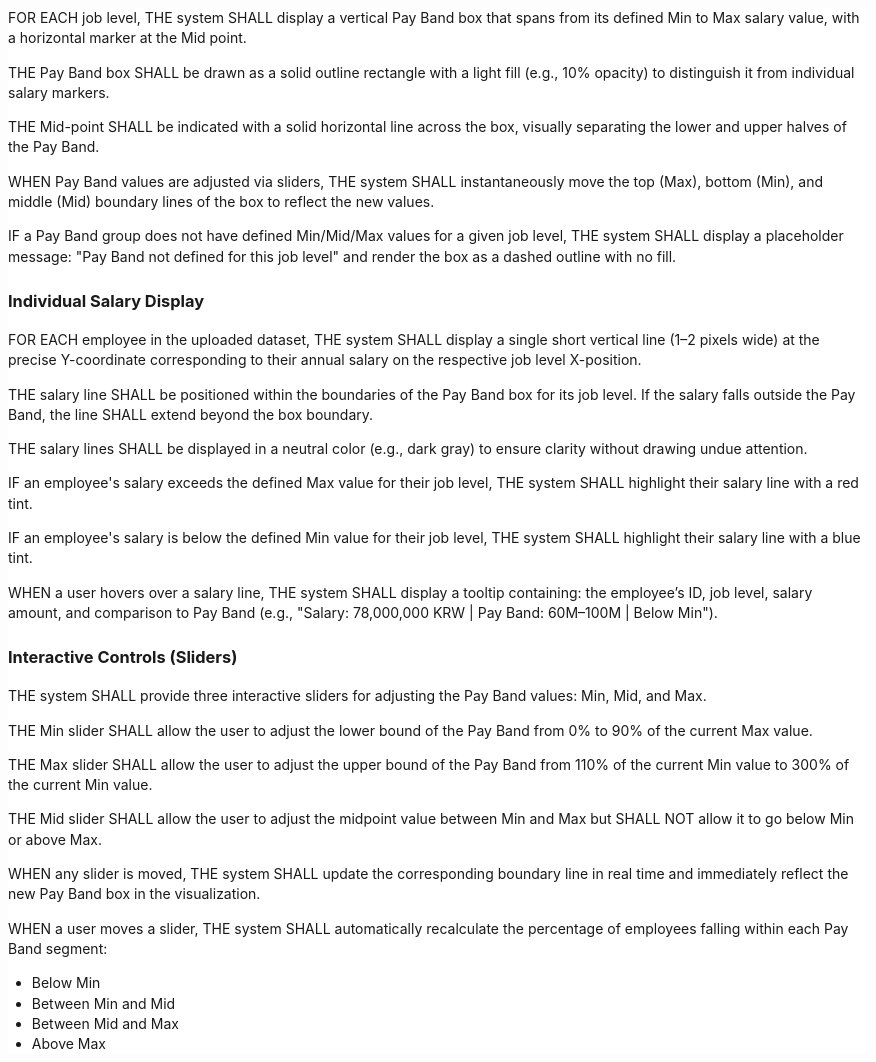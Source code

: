 FOR EACH job level, THE system SHALL display a vertical Pay Band box that spans from its defined Min to Max salary value, with a horizontal marker at the Mid point.

THE Pay Band box SHALL be drawn as a solid outline rectangle with a light fill (e.g., 10% opacity) to distinguish it from individual salary markers.

THE Mid-point SHALL be indicated with a solid horizontal line across the box, visually separating the lower and upper halves of the Pay Band.

WHEN Pay Band values are adjusted via sliders, THE system SHALL instantaneously move the top (Max), bottom (Min), and middle (Mid) boundary lines of the box to reflect the new values.

IF a Pay Band group does not have defined Min/Mid/Max values for a given job level, THE system SHALL display a placeholder message: "Pay Band not defined for this job level" and render the box as a dashed outline with no fill.

### Individual Salary Display

FOR EACH employee in the uploaded dataset, THE system SHALL display a single short vertical line (1–2 pixels wide) at the precise Y-coordinate corresponding to their annual salary on the respective job level X-position.

THE salary line SHALL be positioned within the boundaries of the Pay Band box for its job level. If the salary falls outside the Pay Band, the line SHALL extend beyond the box boundary.

THE salary lines SHALL be displayed in a neutral color (e.g., dark gray) to ensure clarity without drawing undue attention.

IF an employee's salary exceeds the defined Max value for their job level, THE system SHALL highlight their salary line with a red tint.

IF an employee's salary is below the defined Min value for their job level, THE system SHALL highlight their salary line with a blue tint.

WHEN a user hovers over a salary line, THE system SHALL display a tooltip containing: the employee’s ID, job level, salary amount, and comparison to Pay Band (e.g., "Salary: 78,000,000 KRW | Pay Band: 60M–100M | Below Min").

### Interactive Controls (Sliders)

THE system SHALL provide three interactive sliders for adjusting the Pay Band values: Min, Mid, and Max.

THE Min slider SHALL allow the user to adjust the lower bound of the Pay Band from 0% to 90% of the current Max value.

THE Max slider SHALL allow the user to adjust the upper bound of the Pay Band from 110% of the current Min value to 300% of the current Min value.

THE Mid slider SHALL allow the user to adjust the midpoint value between Min and Max but SHALL NOT allow it to go below Min or above Max.

WHEN any slider is moved, THE system SHALL update the corresponding boundary line in real time and immediately reflect the new Pay Band box in the visualization.

WHEN a user moves a slider, THE system SHALL automatically recalculate the percentage of employees falling within each Pay Band segment:
- Below Min
- Between Min and Mid
- Between Mid and Max
- Above Max

